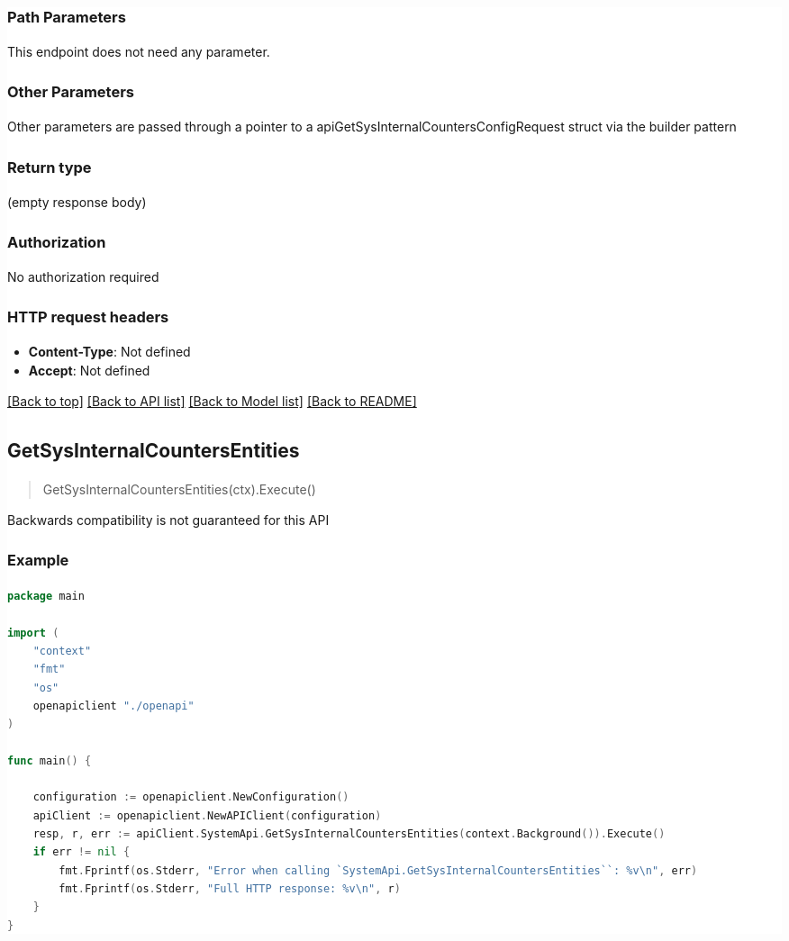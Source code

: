 ### Path Parameters

This endpoint does not need any parameter.

### Other Parameters

Other parameters are passed through a pointer to a apiGetSysInternalCountersConfigRequest struct via the builder pattern


### Return type

 (empty response body)

### Authorization

No authorization required

### HTTP request headers

- **Content-Type**: Not defined
- **Accept**: Not defined

[[Back to top]](#) [[Back to API list]](../README.md#documentation-for-api-endpoints)
[[Back to Model list]](../README.md#documentation-for-models)
[[Back to README]](../README.md)


## GetSysInternalCountersEntities

> GetSysInternalCountersEntities(ctx).Execute()

Backwards compatibility is not guaranteed for this API

### Example

```go
package main

import (
    "context"
    "fmt"
    "os"
    openapiclient "./openapi"
)

func main() {

    configuration := openapiclient.NewConfiguration()
    apiClient := openapiclient.NewAPIClient(configuration)
    resp, r, err := apiClient.SystemApi.GetSysInternalCountersEntities(context.Background()).Execute()
    if err != nil {
        fmt.Fprintf(os.Stderr, "Error when calling `SystemApi.GetSysInternalCountersEntities``: %v\n", err)
        fmt.Fprintf(os.Stderr, "Full HTTP response: %v\n", r)
    }
}
```
